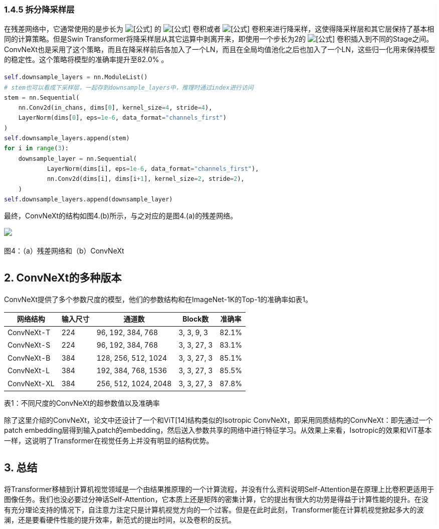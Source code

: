 ### 1.4.5 拆分降采样层

在残差网络中，它通常使用的是步长为 ![[公式]](https://www.zhihu.com/equation?tex=2) 的 ![[公式]](https://www.zhihu.com/equation?tex=3%5Ctimes3) 卷积或者 ![[公式]](https://www.zhihu.com/equation?tex=1%5Ctimes1) 卷积来进行降采样，这使得降采样层和其它层保持了基本相同的计算策略。但是Swin Transformer将降采样层从其它运算中剥离开来，即使用一个步长为2的 ![[公式]](https://www.zhihu.com/equation?tex=2%5Ctimes2) 卷积插入到不同的Stage之间。ConvNeXt也是采用了这个策略，而且在降采样前后各加入了一个LN，而且在全局均值池化之后也加入了一个LN，这些归一化用来保持模型的稳定性。这个策略将模型的准确率提升至82.0% 。

```python
self.downsample_layers = nn.ModuleList() 
# stem也可以看成下采样层，一起存到downsample_layers中，推理时通过index进行访问
stem = nn.Sequential(
    nn.Conv2d(in_chans, dims[0], kernel_size=4, stride=4),
    LayerNorm(dims[0], eps=1e-6, data_format="channels_first")
)
self.downsample_layers.append(stem)
for i in range(3):
    downsample_layer = nn.Sequential(
            LayerNorm(dims[i], eps=1e-6, data_format="channels_first"),
            nn.Conv2d(dims[i], dims[i+1], kernel_size=2, stride=2),
    )
self.downsample_layers.append(downsample_layer)
```

最终，ConvNeXt的结构如图4.(b)所示，与之对应的是图4.(a)的残差网络。

![](https://pic2.zhimg.com/v2-901ff3b7ae397a58e93a4131b5ed4cd9_b.jpg)

图4：（a）残差网络和（b）ConvNeXt

## 2\. ConvNeXt的多种版本

ConvNeXt提供了多个参数尺度的模型，他们的参数结构和在ImageNet-1K的Top-1的准确率如表1。  

| 网络结构 | 输入尺寸 | 通道数 | Block数 | 准确率 |
| --- | --- | --- | --- | --- |
| ConvNeXt-T | 224 | 96, 192, 384, 768 | 3, 3, 9, 3 | 82.1% |
| ConvNeXt-S | 224 | 96, 192, 384, 768 | 3, 3, 27, 3 | 83.1% |
| ConvNeXt-B | 384 | 128, 256, 512, 1024 | 3, 3, 27, 3 | 85.1% |
| ConvNeXt-L | 384 | 192, 384, 768, 1536 | 3, 3, 27, 3 | 85.5% |
| ConvNeXt-XL | 384 | 256, 512, 1024, 2048 | 3, 3, 27, 3 | 87.8% |

表1：不同尺度的ConvNeXt的超参数值以及准确率

除了这里介绍的ConvNeXt，论文中还设计了一个和ViT\[14\]结构类似的Isotropic ConvNeXt，即采用同质结构的ConvNeXt：即先通过一个patch embedding层得到输入patch的embedding，然后送入参数共享的网络中进行特征学习。从效果上来看，Isotropic的效果和ViT基本一样，这说明了Transformer在视觉任务上并没有明显的结构优势。

## 3\. 总结

将Transformer移植到计算机视觉领域是一个由结果推原理的一个计算流程，并没有什么资料说明Self-Attention是在原理上比卷积更适用于图像任务。我们也没必要过分神话Self-Attention，它本质上还是矩阵的密集计算，它的提出有很大的功劳是得益于计算性能的提升。在没有充分理论支持的情况下，自注意力注定只是计算机视觉方向的一个过客。但是在此时此刻，Transformer能在计算机视觉掀起多大的波澜，还是要看硬件性能的提升效率，新范式的提出时间，以及卷积的反抗。
